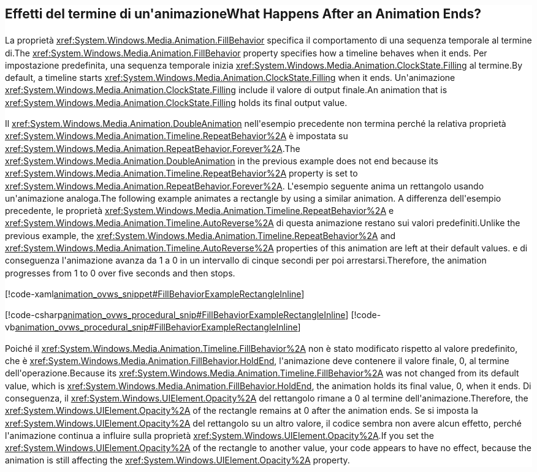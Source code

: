 <a name="fillbehaviorsection"></a>

## <a name="what-happens-after-an-animation-ends"></a><span data-ttu-id="dd98f-304">Effetti del termine di un'animazione</span><span class="sxs-lookup"><span data-stu-id="dd98f-304">What Happens After an Animation Ends?</span></span>

<span data-ttu-id="dd98f-305">La proprietà <xref:System.Windows.Media.Animation.FillBehavior> specifica il comportamento di una sequenza temporale al termine di.</span><span class="sxs-lookup"><span data-stu-id="dd98f-305">The <xref:System.Windows.Media.Animation.FillBehavior> property specifies how a timeline behaves when it ends.</span></span> <span data-ttu-id="dd98f-306">Per impostazione predefinita, una sequenza temporale inizia <xref:System.Windows.Media.Animation.ClockState.Filling> al termine.</span><span class="sxs-lookup"><span data-stu-id="dd98f-306">By default, a timeline starts <xref:System.Windows.Media.Animation.ClockState.Filling> when it ends.</span></span> <span data-ttu-id="dd98f-307">Un'animazione <xref:System.Windows.Media.Animation.ClockState.Filling> include il valore di output finale.</span><span class="sxs-lookup"><span data-stu-id="dd98f-307">An animation that is <xref:System.Windows.Media.Animation.ClockState.Filling> holds its final output value.</span></span>

<span data-ttu-id="dd98f-308">Il <xref:System.Windows.Media.Animation.DoubleAnimation> nell'esempio precedente non termina perché la relativa proprietà <xref:System.Windows.Media.Animation.Timeline.RepeatBehavior%2A> è impostata su <xref:System.Windows.Media.Animation.RepeatBehavior.Forever%2A>.</span><span class="sxs-lookup"><span data-stu-id="dd98f-308">The <xref:System.Windows.Media.Animation.DoubleAnimation> in the previous example does not end because its <xref:System.Windows.Media.Animation.Timeline.RepeatBehavior%2A> property is set to <xref:System.Windows.Media.Animation.RepeatBehavior.Forever%2A>.</span></span> <span data-ttu-id="dd98f-309">L'esempio seguente anima un rettangolo usando un'animazione analoga.</span><span class="sxs-lookup"><span data-stu-id="dd98f-309">The following example animates a rectangle by using a similar animation.</span></span> <span data-ttu-id="dd98f-310">A differenza dell'esempio precedente, le proprietà <xref:System.Windows.Media.Animation.Timeline.RepeatBehavior%2A> e <xref:System.Windows.Media.Animation.Timeline.AutoReverse%2A> di questa animazione restano sui valori predefiniti.</span><span class="sxs-lookup"><span data-stu-id="dd98f-310">Unlike the previous example, the <xref:System.Windows.Media.Animation.Timeline.RepeatBehavior%2A> and <xref:System.Windows.Media.Animation.Timeline.AutoReverse%2A> properties of this animation are left at their default values.</span></span> <span data-ttu-id="dd98f-311">e di conseguenza l'animazione avanza da 1 a 0 in un intervallo di cinque secondi per poi arrestarsi.</span><span class="sxs-lookup"><span data-stu-id="dd98f-311">Therefore, the animation progresses from 1 to 0 over five seconds and then stops.</span></span>

[!code-xaml[animation_ovws_snippet#FillBehaviorExampleRectangleInline](~/samples/snippets/csharp/VS_Snippets_Wpf/animation_ovws_snippet/CS/FillBehaviorExample.xaml#fillbehaviorexamplerectangleinline)]

[!code-csharp[animation_ovws_procedural_snip#FillBehaviorExampleRectangleInline](~/samples/snippets/csharp/VS_Snippets_Wpf/animation_ovws_procedural_snip/CSharp/FillBehaviorExample.cs#fillbehaviorexamplerectangleinline)]
[!code-vb[animation_ovws_procedural_snip#FillBehaviorExampleRectangleInline](~/samples/snippets/visualbasic/VS_Snippets_Wpf/animation_ovws_procedural_snip/visualbasic/fillbehaviorexample.vb#fillbehaviorexamplerectangleinline)]

<span data-ttu-id="dd98f-312">Poiché il <xref:System.Windows.Media.Animation.Timeline.FillBehavior%2A> non è stato modificato rispetto al valore predefinito, che è <xref:System.Windows.Media.Animation.FillBehavior.HoldEnd>, l'animazione deve contenere il valore finale, 0, al termine dell'operazione.</span><span class="sxs-lookup"><span data-stu-id="dd98f-312">Because its <xref:System.Windows.Media.Animation.Timeline.FillBehavior%2A> was not changed from its default value, which is <xref:System.Windows.Media.Animation.FillBehavior.HoldEnd>, the animation holds its final value, 0, when it ends.</span></span> <span data-ttu-id="dd98f-313">Di conseguenza, il <xref:System.Windows.UIElement.Opacity%2A> del rettangolo rimane a 0 al termine dell'animazione.</span><span class="sxs-lookup"><span data-stu-id="dd98f-313">Therefore, the <xref:System.Windows.UIElement.Opacity%2A> of the rectangle remains at 0 after the animation ends.</span></span> <span data-ttu-id="dd98f-314">Se si imposta la <xref:System.Windows.UIElement.Opacity%2A> del rettangolo su un altro valore, il codice sembra non avere alcun effetto, perché l'animazione continua a influire sulla proprietà <xref:System.Windows.UIElement.Opacity%2A>.</span><span class="sxs-lookup"><span data-stu-id="dd98f-314">If you set the <xref:System.Windows.UIElement.Opacity%2A> of the rectangle to another value, your code appears to have no effect, because the animation is still affecting the <xref:System.Windows.UIElement.Opacity%2A> property.</span></span>
